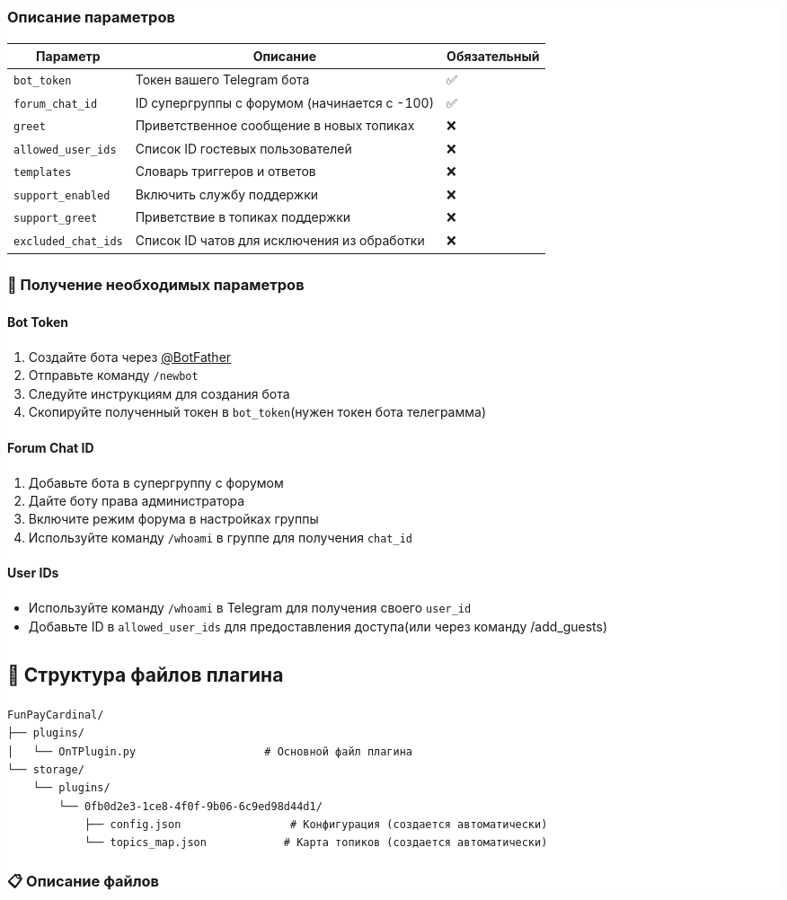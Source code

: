 ### Описание параметров

| Параметр | Описание | Обязательный |
|----------|----------|--------------|
| `bot_token` | Токен вашего Telegram бота | ✅ |
| `forum_chat_id` | ID супергруппы с форумом (начинается с -100) | ✅ |
| `greet` | Приветственное сообщение в новых топиках | ❌ |
| `allowed_user_ids` | Список ID гостевых пользователей | ❌ |
| `templates` | Словарь триггеров и ответов | ❌ |
| `support_enabled` | Включить службу поддержки | ❌ |
| `support_greet` | Приветствие в топиках поддержки | ❌ |
| `excluded_chat_ids` | Список ID чатов для исключения из обработки | ❌ |

### 🔧 Получение необходимых параметров

#### Bot Token
1. Создайте бота через [@BotFather](https://t.me/BotFather)
2. Отправьте команду `/newbot`
3. Следуйте инструкциям для создания бота
4. Скопируйте полученный токен в `bot_token`(нужен токен бота телеграмма)

#### Forum Chat ID
1. Добавьте бота в супергруппу с форумом
2. Дайте боту права администратора
3. Включите режим форума в настройках группы
4. Используйте команду `/whoami` в группе для получения `chat_id`

#### User IDs
- Используйте команду `/whoami` в Telegram для получения своего `user_id`
- Добавьте ID в `allowed_user_ids` для предоставления доступа(или через команду /add_guests)

## 📖 Структура файлов плагина

```
FunPayCardinal/
├── plugins/
│   └── OnTPlugin.py                    # Основной файл плагина
└── storage/
    └── plugins/
        └── 0fb0d2e3-1ce8-4f0f-9b06-6c9ed98d44d1/
            ├── config.json                 # Конфигурация (создается автоматически)
            └── topics_map.json            # Карта топиков (создается автоматически)
```

### 📋 Описание файлов
